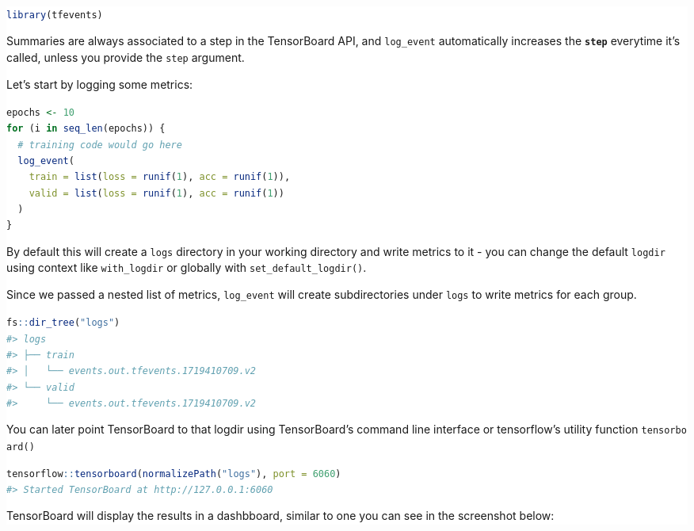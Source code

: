 ``` r
library(tfevents)
```

Summaries are always associated to a step in the TensorBoard API, and
`log_event` automatically increases the **`step`** everytime it’s
called, unless you provide the `step` argument.

Let’s start by logging some metrics:

``` r
epochs <- 10
for (i in seq_len(epochs)) {
  # training code would go here
  log_event(
    train = list(loss = runif(1), acc = runif(1)),
    valid = list(loss = runif(1), acc = runif(1))
  )
}
```

By default this will create a `logs` directory in your working directory
and write metrics to it - you can change the default `logdir` using
context like `with_logdir` or globally with `set_default_logdir()`.

Since we passed a nested list of metrics, `log_event` will create
subdirectories under `logs` to write metrics for each group.

``` r
fs::dir_tree("logs")
#> logs
#> ├── train
#> │   └── events.out.tfevents.1719410709.v2
#> └── valid
#>     └── events.out.tfevents.1719410709.v2
```

You can later point TensorBoard to that logdir using TensorBoard’s
command line interface or tensorflow’s utility function `tensorboard()`

``` r
tensorflow::tensorboard(normalizePath("logs"), port = 6060)
#> Started TensorBoard at http://127.0.0.1:6060
```

TensorBoard will display the results in a dashbboard, similar to one you
can see in the screenshot below:
